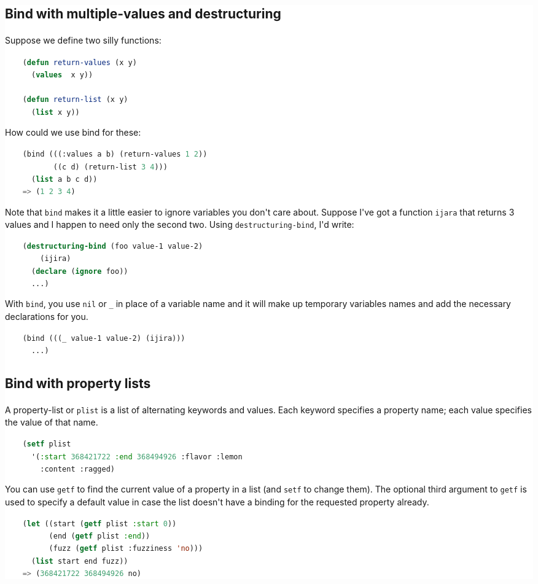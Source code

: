 ## Bind with multiple-values and destructuring

Suppose we define two silly functions:

```lisp
    (defun return-values (x y)
      (values  x y))

    (defun return-list (x y)
      (list x y))
```

How could we use bind for these:

```lisp
    (bind (((:values a b) (return-values 1 2))
           ((c d) (return-list 3 4)))
      (list a b c d))
    => (1 2 3 4)
```

Note that `bind` makes it a little easier to ignore variables you don't care about. 
Suppose I've got a function `ijara` that returns 3 values and I happen to need only 
the second two. Using `destructuring-bind`, I'd write:

```lisp
    (destructuring-bind (foo value-1 value-2) 
        (ijira)
      (declare (ignore foo))
      ...)
```

With `bind`, you use `nil` or `_` in place of a variable name and it will make up
temporary variables names and add the necessary declarations for you.

```lisp
    (bind (((_ value-1 value-2) (ijira)))
      ...)
```

## Bind with property lists

A property-list or `plist` is a list of alternating keywords and values. Each keyword specifies a property name; each value specifies the value of that name.

```lisp
    (setf plist
      '(:start 368421722 :end 368494926 :flavor :lemon
        :content :ragged)
```

You can use `getf` to find the current value of a property in a list (and `setf` to change them). The optional third argument to `getf` is used to specify a default value in case the list doesn't have a binding for the requested property already.

``` lisp
    (let ((start (getf plist :start 0))
          (end (getf plist :end))
          (fuzz (getf plist :fuzziness 'no)))
      (list start end fuzz))
    => (368421722 368494926 no)
```
